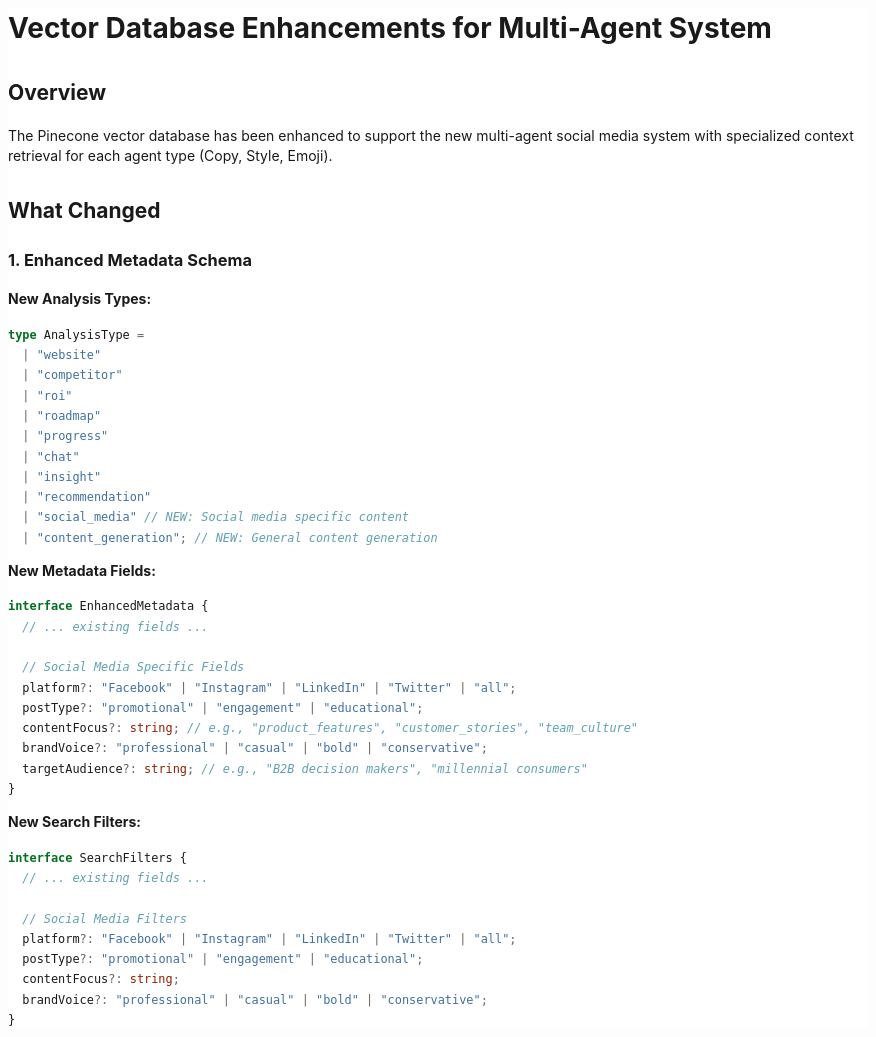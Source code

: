 # Vector Database Enhancements for Multi-Agent System

## Overview

The Pinecone vector database has been enhanced to support the new multi-agent social media system with specialized context retrieval for each agent type (Copy, Style, Emoji).

## What Changed

### 1. Enhanced Metadata Schema

**New Analysis Types:**

```typescript
type AnalysisType =
  | "website"
  | "competitor"
  | "roi"
  | "roadmap"
  | "progress"
  | "chat"
  | "insight"
  | "recommendation"
  | "social_media" // NEW: Social media specific content
  | "content_generation"; // NEW: General content generation
```

**New Metadata Fields:**

```typescript
interface EnhancedMetadata {
  // ... existing fields ...

  // Social Media Specific Fields
  platform?: "Facebook" | "Instagram" | "LinkedIn" | "Twitter" | "all";
  postType?: "promotional" | "engagement" | "educational";
  contentFocus?: string; // e.g., "product_features", "customer_stories", "team_culture"
  brandVoice?: "professional" | "casual" | "bold" | "conservative";
  targetAudience?: string; // e.g., "B2B decision makers", "millennial consumers"
}
```

**New Search Filters:**

```typescript
interface SearchFilters {
  // ... existing fields ...

  // Social Media Filters
  platform?: "Facebook" | "Instagram" | "LinkedIn" | "Twitter" | "all";
  postType?: "promotional" | "engagement" | "educational";
  contentFocus?: string;
  brandVoice?: "professional" | "casual" | "bold" | "conservative";
}
```
